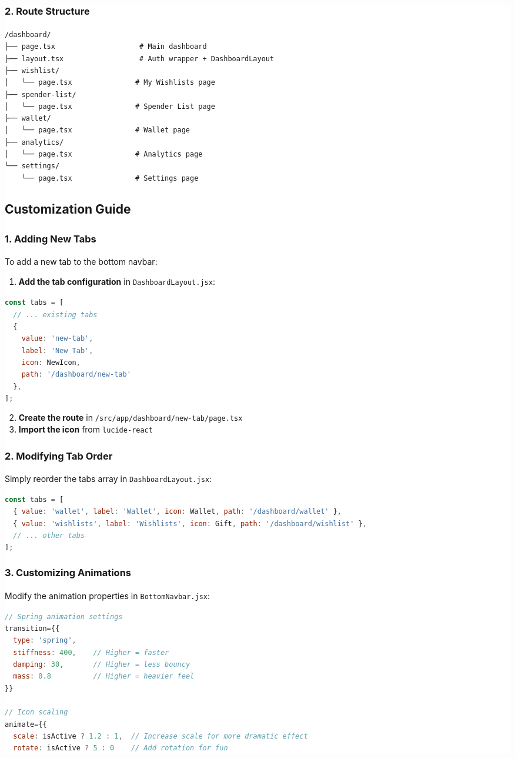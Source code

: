 ### 2. **Route Structure**
```
/dashboard/
├── page.tsx                    # Main dashboard
├── layout.tsx                  # Auth wrapper + DashboardLayout
├── wishlist/
│   └── page.tsx               # My Wishlists page
├── spender-list/
│   └── page.tsx               # Spender List page
├── wallet/
│   └── page.tsx               # Wallet page
├── analytics/
│   └── page.tsx               # Analytics page
└── settings/
    └── page.tsx               # Settings page
```

## Customization Guide

### 1. **Adding New Tabs**
To add a new tab to the bottom navbar:

1. **Add the tab configuration** in `DashboardLayout.jsx`:
```jsx
const tabs = [
  // ... existing tabs
  { 
    value: 'new-tab', 
    label: 'New Tab', 
    icon: NewIcon, 
    path: '/dashboard/new-tab' 
  },
];
```

2. **Create the route** in `/src/app/dashboard/new-tab/page.tsx`
3. **Import the icon** from `lucide-react`

### 2. **Modifying Tab Order**
Simply reorder the tabs array in `DashboardLayout.jsx`:
```jsx
const tabs = [
  { value: 'wallet', label: 'Wallet', icon: Wallet, path: '/dashboard/wallet' },
  { value: 'wishlists', label: 'Wishlists', icon: Gift, path: '/dashboard/wishlist' },
  // ... other tabs
];
```

### 3. **Customizing Animations**
Modify the animation properties in `BottomNavbar.jsx`:

```jsx
// Spring animation settings
transition={{ 
  type: 'spring', 
  stiffness: 400,    // Higher = faster
  damping: 30,       // Higher = less bouncy
  mass: 0.8          // Higher = heavier feel
}}

// Icon scaling
animate={{ 
  scale: isActive ? 1.2 : 1,  // Increase scale for more dramatic effect
  rotate: isActive ? 5 : 0    // Add rotation for fun
```